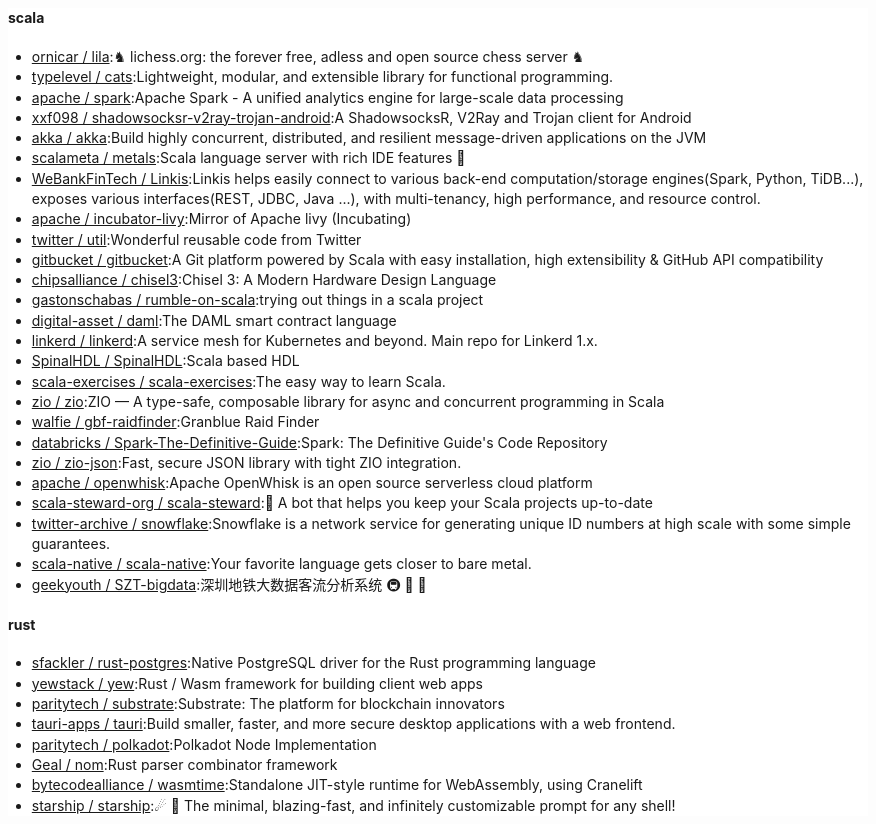
#### scala
* [ornicar / lila](https://github.com/ornicar/lila):♞ lichess.org: the forever free, adless and open source chess server ♞
* [typelevel / cats](https://github.com/typelevel/cats):Lightweight, modular, and extensible library for functional programming.
* [apache / spark](https://github.com/apache/spark):Apache Spark - A unified analytics engine for large-scale data processing
* [xxf098 / shadowsocksr-v2ray-trojan-android](https://github.com/xxf098/shadowsocksr-v2ray-trojan-android):A ShadowsocksR, V2Ray and Trojan client for Android
* [akka / akka](https://github.com/akka/akka):Build highly concurrent, distributed, and resilient message-driven applications on the JVM
* [scalameta / metals](https://github.com/scalameta/metals):Scala language server with rich IDE features 🚀
* [WeBankFinTech / Linkis](https://github.com/WeBankFinTech/Linkis):Linkis helps easily connect to various back-end computation/storage engines(Spark, Python, TiDB...), exposes various interfaces(REST, JDBC, Java ...), with multi-tenancy, high performance, and resource control.
* [apache / incubator-livy](https://github.com/apache/incubator-livy):Mirror of Apache livy (Incubating)
* [twitter / util](https://github.com/twitter/util):Wonderful reusable code from Twitter
* [gitbucket / gitbucket](https://github.com/gitbucket/gitbucket):A Git platform powered by Scala with easy installation, high extensibility & GitHub API compatibility
* [chipsalliance / chisel3](https://github.com/chipsalliance/chisel3):Chisel 3: A Modern Hardware Design Language
* [gastonschabas / rumble-on-scala](https://github.com/gastonschabas/rumble-on-scala):trying out things in a scala project
* [digital-asset / daml](https://github.com/digital-asset/daml):The DAML smart contract language
* [linkerd / linkerd](https://github.com/linkerd/linkerd):A service mesh for Kubernetes and beyond. Main repo for Linkerd 1.x.
* [SpinalHDL / SpinalHDL](https://github.com/SpinalHDL/SpinalHDL):Scala based HDL
* [scala-exercises / scala-exercises](https://github.com/scala-exercises/scala-exercises):The easy way to learn Scala.
* [zio / zio](https://github.com/zio/zio):ZIO — A type-safe, composable library for async and concurrent programming in Scala
* [walfie / gbf-raidfinder](https://github.com/walfie/gbf-raidfinder):Granblue Raid Finder
* [databricks / Spark-The-Definitive-Guide](https://github.com/databricks/Spark-The-Definitive-Guide):Spark: The Definitive Guide's Code Repository
* [zio / zio-json](https://github.com/zio/zio-json):Fast, secure JSON library with tight ZIO integration.
* [apache / openwhisk](https://github.com/apache/openwhisk):Apache OpenWhisk is an open source serverless cloud platform
* [scala-steward-org / scala-steward](https://github.com/scala-steward-org/scala-steward):🤖 A bot that helps you keep your Scala projects up-to-date
* [twitter-archive / snowflake](https://github.com/twitter-archive/snowflake):Snowflake is a network service for generating unique ID numbers at high scale with some simple guarantees.
* [scala-native / scala-native](https://github.com/scala-native/scala-native):Your favorite language gets closer to bare metal.
* [geekyouth / SZT-bigdata](https://github.com/geekyouth/SZT-bigdata):深圳地铁大数据客流分析系统 🚇 🚄 🌟

#### rust
* [sfackler / rust-postgres](https://github.com/sfackler/rust-postgres):Native PostgreSQL driver for the Rust programming language
* [yewstack / yew](https://github.com/yewstack/yew):Rust / Wasm framework for building client web apps
* [paritytech / substrate](https://github.com/paritytech/substrate):Substrate: The platform for blockchain innovators
* [tauri-apps / tauri](https://github.com/tauri-apps/tauri):Build smaller, faster, and more secure desktop applications with a web frontend.
* [paritytech / polkadot](https://github.com/paritytech/polkadot):Polkadot Node Implementation
* [Geal / nom](https://github.com/Geal/nom):Rust parser combinator framework
* [bytecodealliance / wasmtime](https://github.com/bytecodealliance/wasmtime):Standalone JIT-style runtime for WebAssembly, using Cranelift
* [starship / starship](https://github.com/starship/starship):☄ 🌌️ The minimal, blazing-fast, and infinitely customizable prompt for any shell!